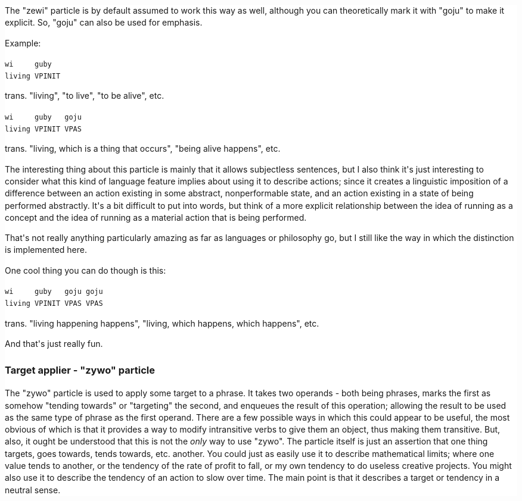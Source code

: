 The "zewi" particle is by default assumed to work this way as well, although you
can theoretically mark it with "goju" to make it explicit. So, "goju" can also
be used for emphasis.

Example:

```
wi     guby
living VPINIT
```

trans. "living", "to live", "to be alive", etc.

```
wi     guby   goju
living VPINIT VPAS
```

trans. "living, which is a thing that occurs", "being alive happens", etc.

The interesting thing about this particle is mainly that it allows subjectless
sentences, but I also think it's just interesting to consider what this kind of
language feature implies about using it to describe actions; since it creates a
linguistic imposition of a difference between an action existing in some
abstract, nonperformable state, and an action existing in a state of being
performed abstractly. It's a bit difficult to put into words, but think of a
more explicit relationship between the idea of running as a concept and the idea
of running as a material action that is being performed.

That's not really anything particularly amazing as far as languages or
philosophy go, but I still like the way in which the distinction is implemented
here.

One cool thing you can do though is this:

```
wi     guby   goju goju
living VPINIT VPAS VPAS
```

trans. "living happening happens", "living, which happens, which happens", etc.

And that's just really fun.

### Target applier - "zywo" particle

The "zywo" particle is used to apply some target to a phrase. It takes two
operands - both being phrases, marks the first as somehow "tending towards" or
"targeting" the second, and enqueues the result of this operation; allowing the
result to be used as the same type of phrase as the first operand. There are a
few possible ways in which this could appear to be useful, the most obvious of
which is that it provides a way to modify intransitive verbs to give them an
object, thus making them transitive. But, also, it ought be understood that this
is not the *only* way to use "zywo". The particle itself is just an assertion
that one thing targets, goes towards, tends towards, etc. another. You could
just as easily use it to describe mathematical limits; where one value tends to
another, or the tendency of the rate of profit to fall, or my own tendency to do
useless creative projects. You might also use it to describe the tendency of an
action to slow over time. The main point is that it describes a target or
tendency in a neutral sense.
